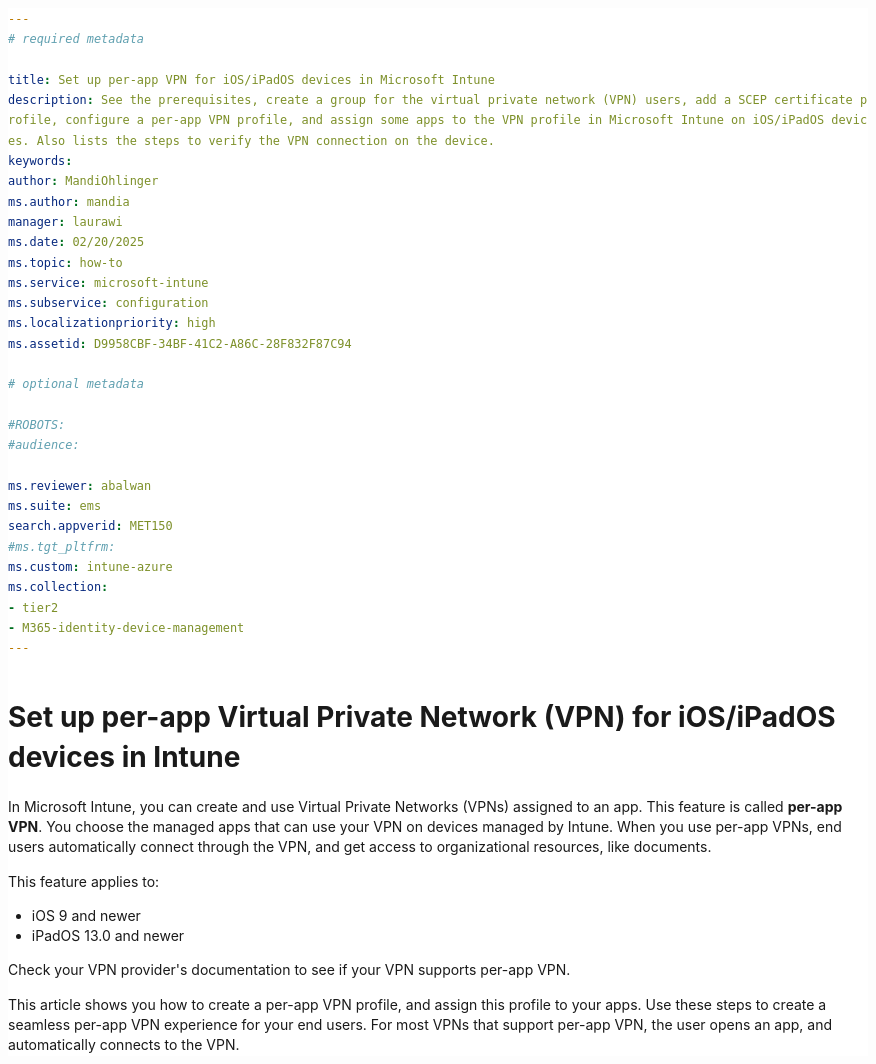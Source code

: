 ```yaml
---
# required metadata

title: Set up per-app VPN for iOS/iPadOS devices in Microsoft Intune
description: See the prerequisites, create a group for the virtual private network (VPN) users, add a SCEP certificate profile, configure a per-app VPN profile, and assign some apps to the VPN profile in Microsoft Intune on iOS/iPadOS devices. Also lists the steps to verify the VPN connection on the device.
keywords:
author: MandiOhlinger
ms.author: mandia
manager: laurawi
ms.date: 02/20/2025
ms.topic: how-to
ms.service: microsoft-intune
ms.subservice: configuration
ms.localizationpriority: high
ms.assetid: D9958CBF-34BF-41C2-A86C-28F832F87C94

# optional metadata

#ROBOTS:
#audience:

ms.reviewer: abalwan
ms.suite: ems
search.appverid: MET150
#ms.tgt_pltfrm:
ms.custom: intune-azure
ms.collection:
- tier2
- M365-identity-device-management
---
```


# Set up per-app Virtual Private Network (VPN) for iOS/iPadOS devices in Intune

In Microsoft Intune, you can create and use Virtual Private Networks (VPNs) assigned to an app. This feature is called **per-app VPN**. You choose the managed apps that can use your VPN on devices managed by Intune. When you use per-app VPNs, end users automatically connect through the VPN, and get access to organizational resources, like documents.

This feature applies to:

- iOS 9 and newer
- iPadOS 13.0 and newer

Check your VPN provider's documentation to see if your VPN supports per-app VPN.

This article shows you how to create a per-app VPN profile, and assign this profile to your apps. Use these steps to create a seamless per-app VPN experience for your end users. For most VPNs that support per-app VPN, the user opens an app, and automatically connects to the VPN.
